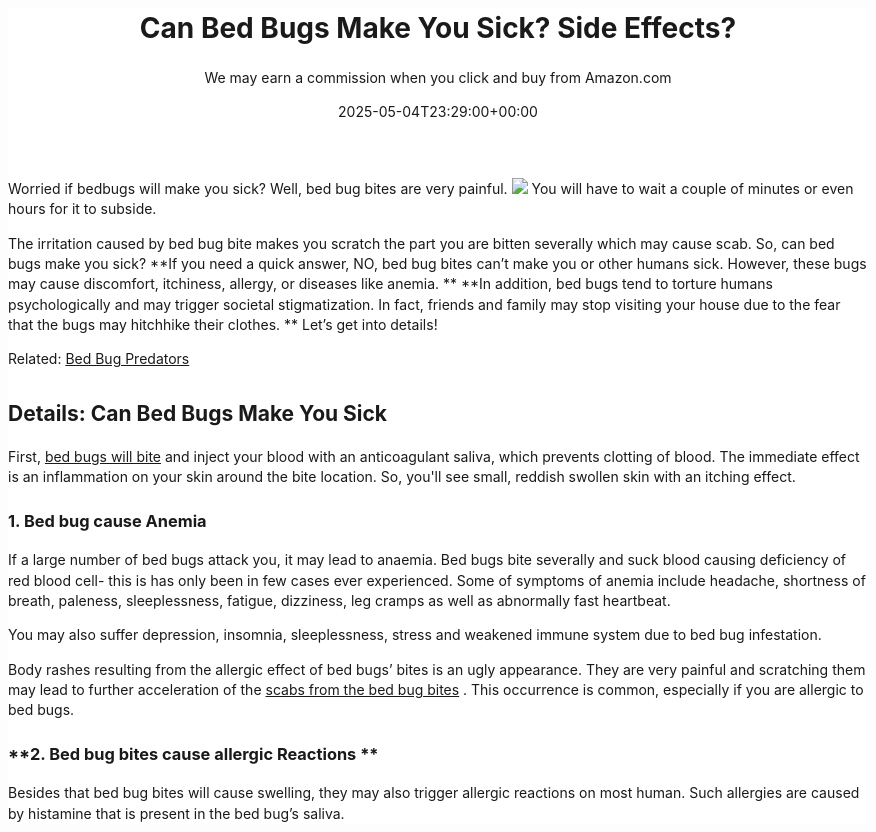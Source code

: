 ﻿---
author: We may earn a commission when you click and buy from Amazon.com
layout: post
title: Can Bed Bugs Make You Sick? Side Effects?
date: '2025-05-04T23:29:00+00:00'
categories:
- Bed Bugs
- Guide
tags: []
slug: /can-bed-bugs-make-you-sick/
lastmod: 2025-05-07T12:21:26+03:00
---

Worried if bedbugs will make you sick? Well, bed bug bites are very painful.
![](/assets/img/img/)
You will have to wait a couple of minutes or even hours for it to subside.

The irritation caused by bed bug bite makes you scratch the part you are bitten severally which may cause scab. So, can bed bugs make you sick?
**If you need a quick answer, NO, bed bug bites can’t make you or other humans sick. However, these bugs may cause discomfort, itchiness, allergy, or diseases like anemia. **
**In addition, bed bugs tend to torture humans psychologically and may trigger societal stigmatization. In fact, friends and family may stop visiting your house due to the fear that the bugs may hitchhike their clothes. **
Let’s get into details!

Related:
[Bed Bug Predators](https://pestpolicy.com/what-eats-bed-bugs/)
## Details: Can Bed Bugs Make You Sick
First,
[bed bugs will bite](https://pestpolicy.com/what-do-bed-bugs-eat/)
and inject your blood with an anticoagulant saliva, which prevents clotting of blood. The immediate effect is an inflammation on your skin around the bite location. So, you'll see small, reddish swollen skin with an itching effect.
### 1. Bed bug cause Anemia
If a large number of bed bugs attack you, it may lead to anaemia. Bed bugs bite severally and suck blood causing deficiency of red blood cell- this is has only been in few cases ever experienced. Some of symptoms of anemia include headache, shortness of breath, paleness, sleeplessness, fatigue, dizziness, leg cramps as well as abnormally fast heartbeat.

You may also suffer depression, insomnia, sleeplessness, stress and weakened immune system due to bed bug infestation.

Body rashes resulting from the allergic effect of bed bugs’ bites is an ugly appearance. They are very painful and scratching them may lead to further acceleration of the
[scabs from the bed bug bites](https://pestpolicy.com/how-to-get-rid-of-bed-bug-bite-scars/)
. This occurrence is common, especially if you are allergic to bed bugs.
### **2. Bed bug bites cause allergic Reactions **
Besides that bed bug bites will cause swelling, they may also trigger allergic reactions on most human. Such allergies are caused by histamine that is present in the bed bug’s saliva.

